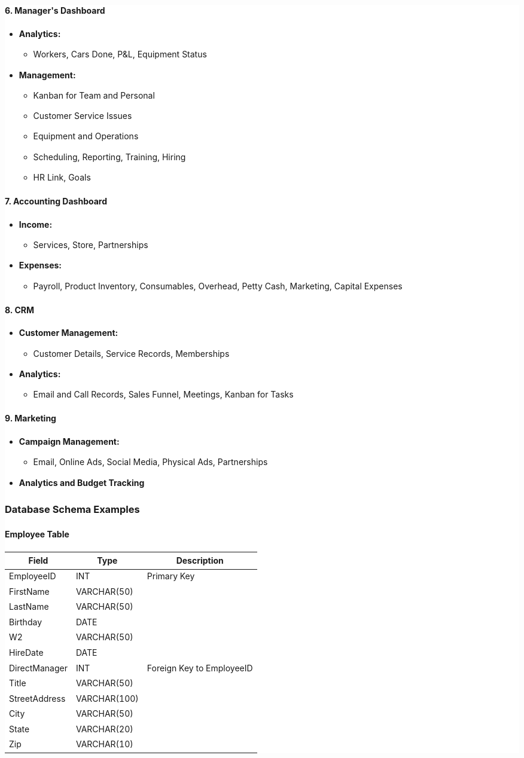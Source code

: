 #### **6\. Manager's Dashboard**

-   **Analytics:**

    -   Workers, Cars Done, P&L, Equipment Status

-   **Management:**

    -   Kanban for Team and Personal

    -   Customer Service Issues

    -   Equipment and Operations

    -   Scheduling, Reporting, Training, Hiring

    -   HR Link, Goals

#### **7\. Accounting Dashboard**

-   **Income:**

    -   Services, Store, Partnerships

-   **Expenses:**

    -   Payroll, Product Inventory, Consumables, Overhead, Petty Cash, Marketing, Capital Expenses

#### **8\. CRM**

-   **Customer Management:**

    -   Customer Details, Service Records, Memberships

-   **Analytics:**

    -   Email and Call Records, Sales Funnel, Meetings, Kanban for Tasks

#### **9\. Marketing**

-   **Campaign Management:**

    -   Email, Online Ads, Social Media, Physical Ads, Partnerships

-   **Analytics and Budget Tracking**

### **Database Schema Examples**

#### **Employee Table**

| **Field** | **Type** | **Description** |
| --- |  --- |  --- |
| EmployeeID | INT | Primary Key |
| FirstName | VARCHAR(50) |  |
| LastName | VARCHAR(50) |  |
| Birthday | DATE |  |
| W2 | VARCHAR(50) |  |
| HireDate | DATE |  |
| DirectManager | INT | Foreign Key to EmployeeID |
| Title | VARCHAR(50) |  |
| StreetAddress | VARCHAR(100) |  |
| City | VARCHAR(50) |  |
| State | VARCHAR(20) |  |
| Zip | VARCHAR(10) |  |